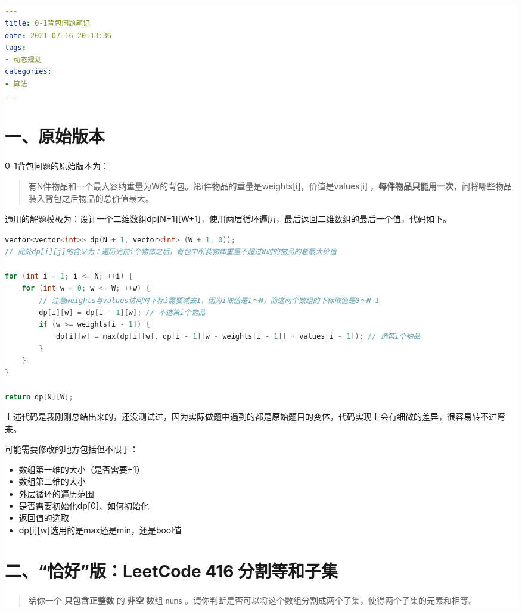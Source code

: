 ```yaml
---
title: 0-1背包问题笔记
date: 2021-07-16 20:13:36
tags: 
- 动态规划
categories:
- 算法
---
```


# 一、原始版本

0-1背包问题的原始版本为：

> 有N件物品和一个最大容纳重量为W的背包。第i件物品的重量是weights[i]，价值是values[i] ，**每件物品只能用一次**，问将哪些物品装入背包之后物品的总价值最大。

通用的解题模板为：设计一个二维数组dp\[N+1\]\[W+1\]，使用两层循环遍历，最后返回二维数组的最后一个值，代码如下。



```c++
vector<vector<int>> dp(N + 1, vector<int> (W + 1, 0));
// 此处dp[i][j]的含义为：遍历完前i个物体之后，背包中所装物体重量不超过W时的物品的总最大价值

for (int i = 1; i <= N; ++i) {
    for (int w = 0; w <= W; ++w) {
        // 注意weights与values访问时下标i需要减去1，因为i取值是1～N，而这两个数组的下标取值是0～N-1
        dp[i][w] = dp[i - 1][w]; // 不选第i个物品
        if (w >= weights[i - 1]) {
            dp[i][w] = max(dp[i][w], dp[i - 1][w - weights[i - 1]] + values[i - 1]); // 选第i个物品
        }
    }
}

return dp[N][W];
```

上述代码是我刚刚总结出来的，还没测试过，因为实际做题中遇到的都是原始题目的变体，代码实现上会有细微的差异，很容易转不过弯来。

可能需要修改的地方包括但不限于：

- 数组第一维的大小（是否需要+1）
- 数组第二维的大小
- 外层循环的遍历范围
- 是否需要初始化dp[0]、如何初始化
- 返回值的选取
- dp\[i\]\[w\]选用的是max还是min，还是bool值



# 二、“恰好”版：LeetCode 416 分割等和子集

> 给你一个 **只包含正整数** 的 **非空** 数组 `nums` 。请你判断是否可以将这个数组分割成两个子集，使得两个子集的元素和相等。
